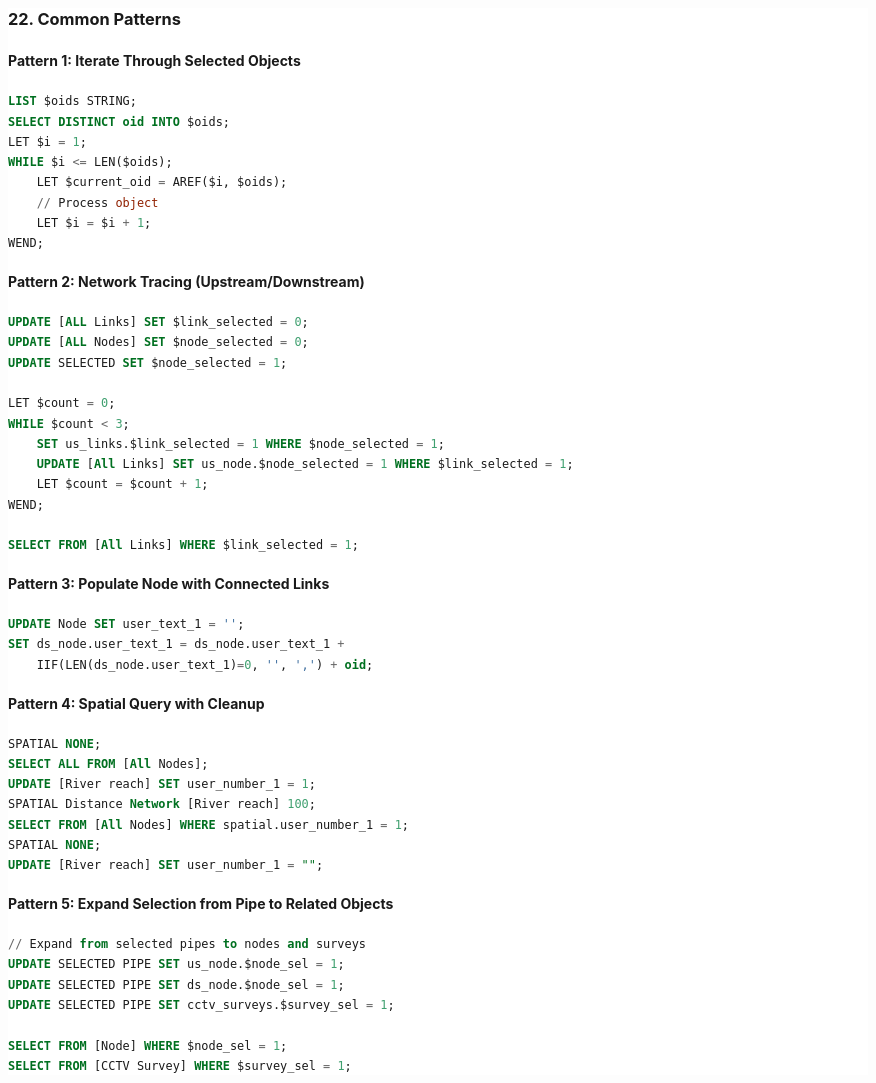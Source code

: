 ### 22. **Common Patterns**

#### Pattern 1: Iterate Through Selected Objects
```sql
LIST $oids STRING;
SELECT DISTINCT oid INTO $oids;
LET $i = 1;
WHILE $i <= LEN($oids);
    LET $current_oid = AREF($i, $oids);
    // Process object
    LET $i = $i + 1;
WEND;
```

#### Pattern 2: Network Tracing (Upstream/Downstream)
```sql
UPDATE [ALL Links] SET $link_selected = 0;
UPDATE [ALL Nodes] SET $node_selected = 0;
UPDATE SELECTED SET $node_selected = 1;

LET $count = 0;
WHILE $count < 3;
    SET us_links.$link_selected = 1 WHERE $node_selected = 1;
    UPDATE [All Links] SET us_node.$node_selected = 1 WHERE $link_selected = 1;
    LET $count = $count + 1;
WEND;

SELECT FROM [All Links] WHERE $link_selected = 1;
```

#### Pattern 3: Populate Node with Connected Links
```sql
UPDATE Node SET user_text_1 = '';
SET ds_node.user_text_1 = ds_node.user_text_1 + 
    IIF(LEN(ds_node.user_text_1)=0, '', ',') + oid;
```

#### Pattern 4: Spatial Query with Cleanup
```sql
SPATIAL NONE;
SELECT ALL FROM [All Nodes];
UPDATE [River reach] SET user_number_1 = 1;
SPATIAL Distance Network [River reach] 100;
SELECT FROM [All Nodes] WHERE spatial.user_number_1 = 1;
SPATIAL NONE;
UPDATE [River reach] SET user_number_1 = "";
```

#### Pattern 5: Expand Selection from Pipe to Related Objects
```sql
// Expand from selected pipes to nodes and surveys
UPDATE SELECTED PIPE SET us_node.$node_sel = 1;
UPDATE SELECTED PIPE SET ds_node.$node_sel = 1;
UPDATE SELECTED PIPE SET cctv_surveys.$survey_sel = 1;

SELECT FROM [Node] WHERE $node_sel = 1;
SELECT FROM [CCTV Survey] WHERE $survey_sel = 1;
```
